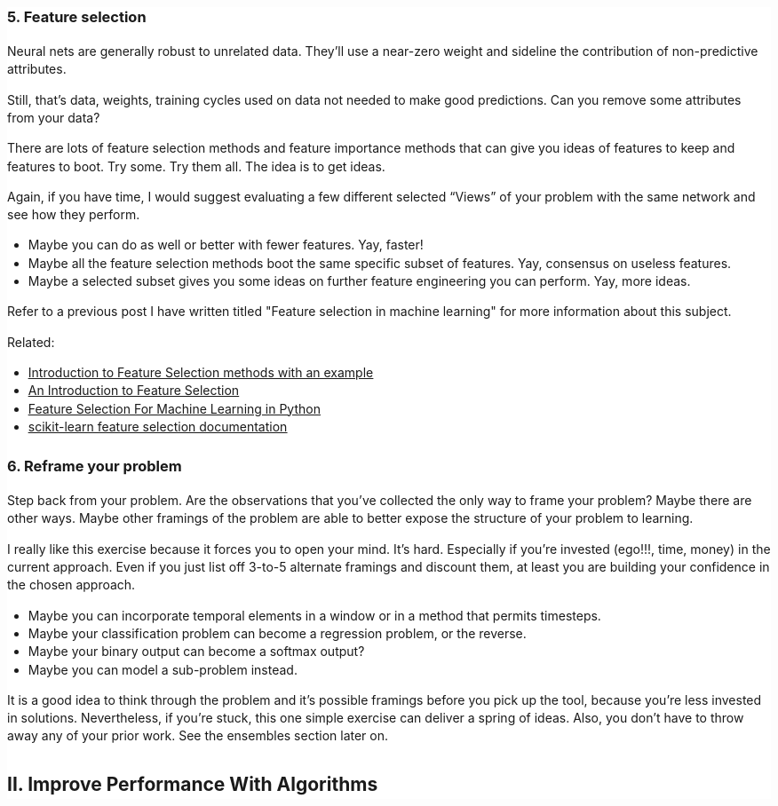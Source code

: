 ### 5. <a name="Feature Selection">Feature selection</a>

Neural nets are generally robust to unrelated data. They’ll use a near-zero weight and sideline the contribution of non-predictive attributes.

Still, that’s data, weights, training cycles used on data not needed to make good predictions. Can you remove some attributes from your data?

There are lots of feature selection methods and feature importance methods that can give you ideas of features to keep and features to boot. Try some. Try them all. The idea is to get ideas.

Again, if you have time, I would suggest evaluating a few different selected “Views” of your problem with the same network and see how they perform.
* Maybe you can do as well or better with fewer features. Yay, faster!
* Maybe all the feature selection methods boot the same specific subset of features. Yay, consensus on useless features.
* Maybe a selected subset gives you some ideas on further feature engineering you can perform. Yay, more ideas.

Refer to a previous post I have written titled "Feature selection in machine learning" for more information about this subject.

Related:
* [<u>Introduction to Feature Selection methods with an example</u>](https://www.analyticsvidhya.com/blog/2016/12/introduction-to-feature-selection-methods-with-an-example-or-how-to-select-the-right-variables/)
* [<u>An Introduction to Feature Selection</u>](https://machinelearningmastery.com/an-introduction-to-feature-selection/)
* [<u>Feature Selection For Machine Learning in Python</u>](https://machinelearningmastery.com/feature-selection-machine-learning-python/)
* [<u>scikit-learn feature selection documentation</u>](http://scikit-learn.org/stable/modules/feature_selection.html)

### 6. <a name="Reframe your problem">Reframe your problem</a>

Step back from your problem. Are the observations that you’ve collected the only way to frame your problem? Maybe there are other ways. Maybe other framings of the problem are able to better expose the structure of your problem to learning.

I really like this exercise because it forces you to open your mind. It’s hard. Especially if you’re invested (ego!!!, time, money) in the current approach. Even if you just list off 3-to-5 alternate framings and discount them, at least you are building your confidence in the chosen approach.
* Maybe you can incorporate temporal elements in a window or in a method that permits timesteps.
* Maybe your classification problem can become a regression problem, or the reverse.
* Maybe your binary output can become a softmax output?
* Maybe you can model a sub-problem instead.

It is a good idea to think through the problem and it’s possible framings before you pick up the tool, because you’re less invested in solutions. Nevertheless, if you’re stuck, this one simple exercise can deliver a spring of ideas. Also, you don’t have to throw away any of your prior work. See the ensembles section later on.


## II. <a name="Improve Performance With Algorithms">Improve Performance With Algorithms</a>
